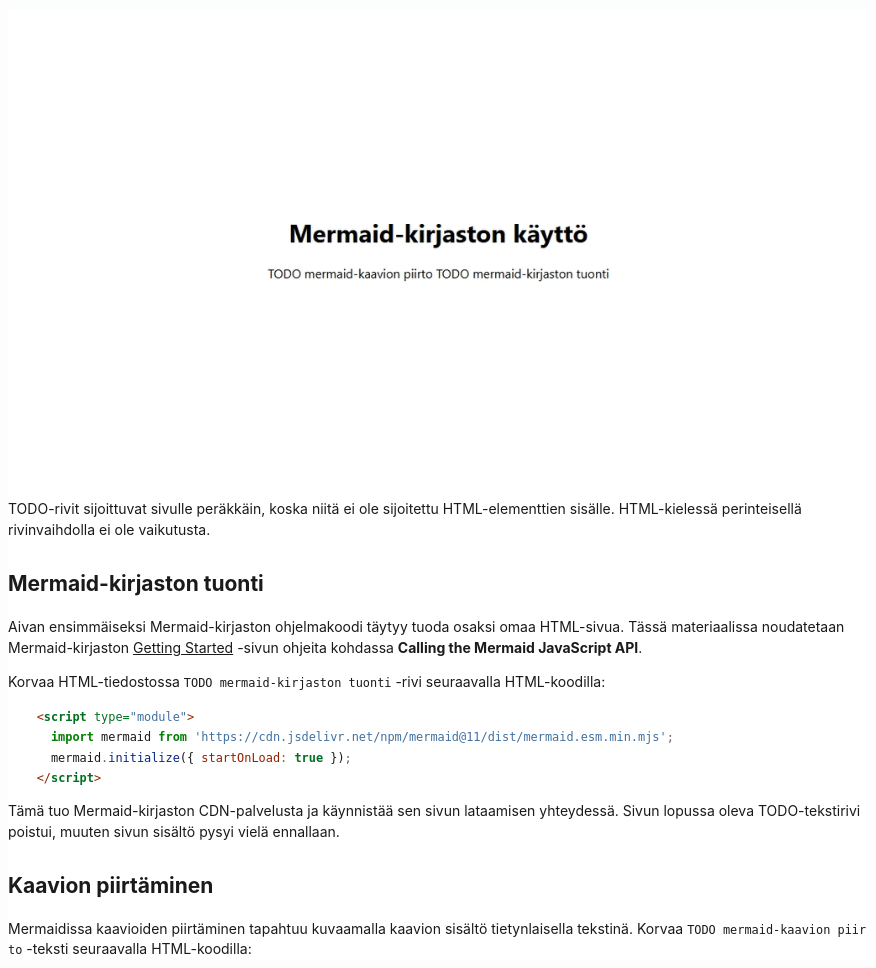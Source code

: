<div class="image">
  <img alt="Sivupohja, josta lähdetään liikkeelle." src="./mermaid-1.png" width="1110">
</div><br>

TODO-rivit sijoittuvat sivulle peräkkäin, koska niitä ei ole sijoitettu HTML-elementtien sisälle. HTML-kielessä perinteisellä rivinvaihdolla ei ole vaikutusta. 

## Mermaid-kirjaston tuonti

Aivan ensimmäiseksi Mermaid-kirjaston ohjelmakoodi täytyy tuoda osaksi omaa HTML-sivua. Tässä materiaalissa noudatetaan Mermaid-kirjaston [Getting Started](https://mermaid.js.org/intro/getting-started.html) -sivun ohjeita kohdassa **Calling the Mermaid JavaScript API**.

Korvaa HTML-tiedostossa `TODO mermaid-kirjaston tuonti` -rivi seuraavalla HTML-koodilla:

```html
    <script type="module">
      import mermaid from 'https://cdn.jsdelivr.net/npm/mermaid@11/dist/mermaid.esm.min.mjs';
      mermaid.initialize({ startOnLoad: true });
    </script>
```

Tämä tuo Mermaid-kirjaston CDN-palvelusta ja käynnistää sen sivun lataamisen yhteydessä. Sivun lopussa oleva TODO-tekstirivi poistui, muuten sivun sisältö pysyi vielä ennallaan.

## Kaavion piirtäminen

Mermaidissa kaavioiden piirtäminen tapahtuu kuvaamalla kaavion sisältö tietynlaisella tekstinä. Korvaa `TODO mermaid-kaavion piirto` -teksti seuraavalla HTML-koodilla:

